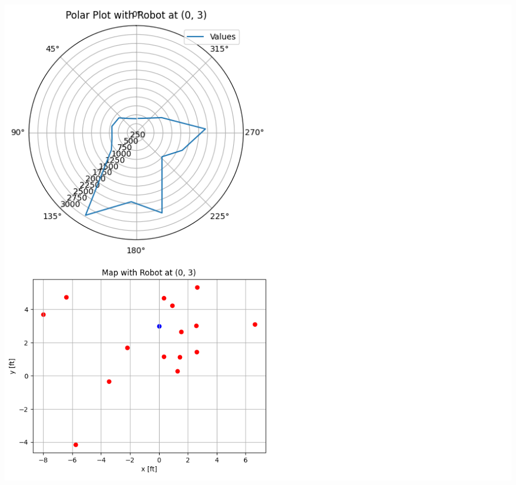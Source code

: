   <img src="..\assets\images\9\pp2.png" width="450" />
  <img src="..\assets\images\9\cp2.png" width="450" /> 
</p>

<p style="text-align:center;">